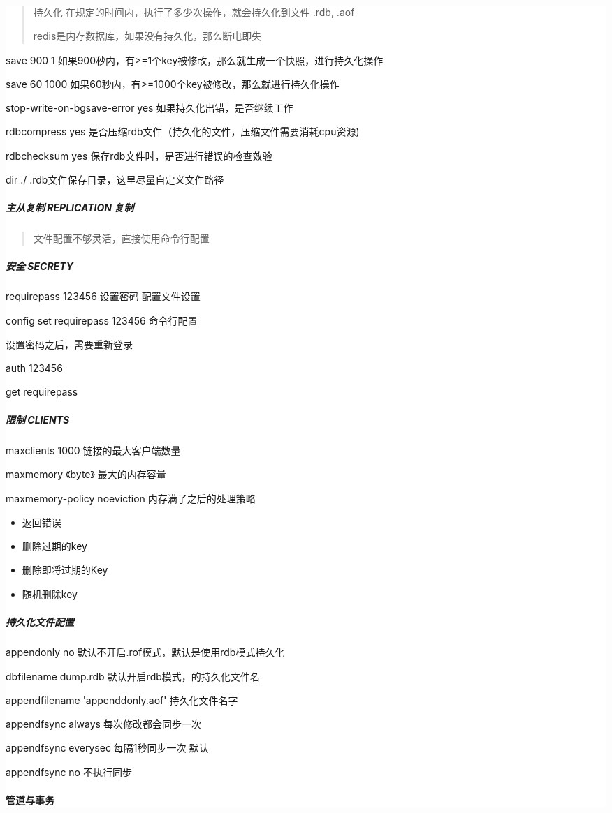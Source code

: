 > 持久化 在规定的时间内，执行了多少次操作，就会持久化到文件 .rdb, .aof
>
> redis是内存数据库，如果没有持久化，那么断电即失

save 900 1 如果900秒内，有>=1个key被修改，那么就生成一个快照，进行持久化操作

save 60 1000 如果60秒内，有>=1000个key被修改，那么就进行持久化操作

stop-write-on-bgsave-error yes 如果持久化出错，是否继续工作

rdbcompress yes 是否压缩rdb文件（持久化的文件，压缩文件需要消耗cpu资源)

rdbchecksum yes 保存rdb文件时，是否进行错误的检查效验

dir ./   .rdb文件保存目录，这里尽量自定义文件路径

##### 主从复制  REPLICATION 复制

> 文件配置不够灵活，直接使用命令行配置

##### **安全 SECRETY**

requirepass 123456 设置密码 配置文件设置

config set requirepass 123456 命令行配置

设置密码之后，需要重新登录

auth 123456 

get requirepass

##### **限制 CLIENTS**

maxclients 1000 链接的最大客户端数量

maxmemory 《byte》 最大的内存容量

maxmemory-policy noeviction 内存满了之后的处理策略

- 返回错误

- 删除过期的key

- 删除即将过期的Key

- 随机删除key

##### **持久化文件配置**

appendonly no  默认不开启.rof模式，默认是使用rdb模式持久化

dbfilename dump.rdb 默认开启rdb模式，的持久化文件名

appendfilename 'appenddonly.aof' 持久化文件名字

appendfsync always 每次修改都会同步一次

appendfsync everysec 每隔1秒同步一次 默认

appendfsync no 不执行同步

#### **管道与事务**
